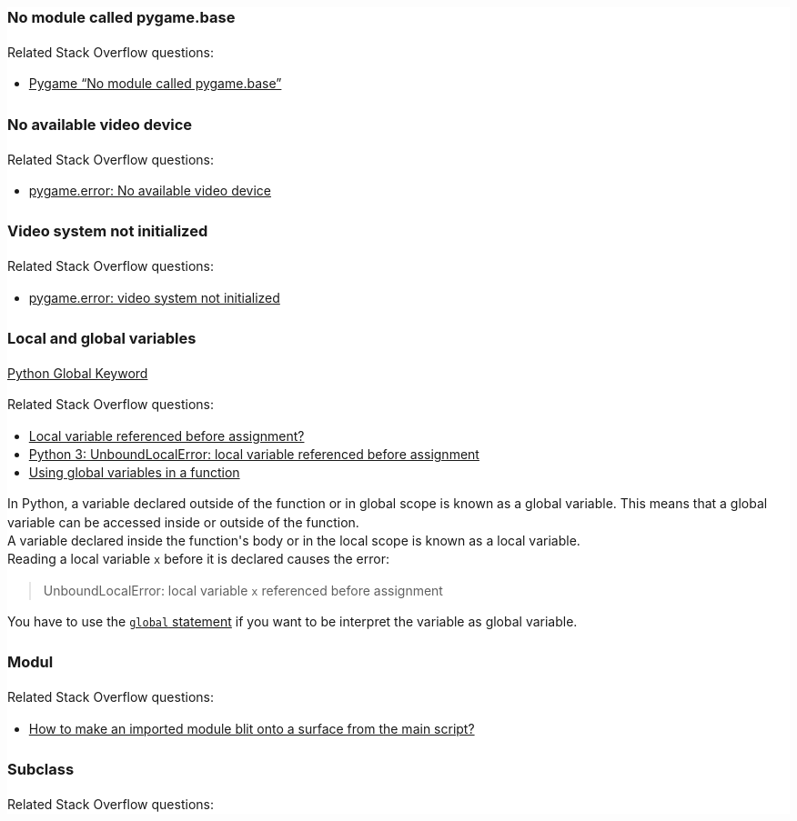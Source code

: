 ### No module called pygame.base

Related Stack Overflow questions:

- [Pygame “No module called pygame.base”](https://stackoverflow.com/questions/40224385/pygame-no-module-called-pygame-base)

### No available video device

Related Stack Overflow questions:

- [pygame.error: No available video device](https://stackoverflow.com/questions/15933493/pygame-error-no-available-video-device)

### Video system not initialized

Related Stack Overflow questions:

- [pygame.error: video system not initialized](https://stackoverflow.com/questions/26767591/pygame-error-video-system-not-initialized)

### Local and global variables

[Python Global Keyword](https://www.programiz.com/python-programming/global-keyword)

Related Stack Overflow questions:

- [Local variable referenced before assignment?](https://stackoverflow.com/questions/18002794/local-variable-referenced-before-assignment)  
- [Python 3: UnboundLocalError: local variable referenced before assignment](https://stackoverflow.com/questions/10851906/python-3-unboundlocalerror-local-variable-referenced-before-assignment)  
- [Using global variables in a function](https://stackoverflow.com/questions/423379/using-global-variables-in-a-function)  

In Python, a variable declared outside of the function or in global scope is known as a global variable. This means that a global variable can be accessed inside or outside of the function.  
A variable declared inside the function's body or in the local scope is known as a local variable.  
Reading a local variable `x` before it is declared causes the error:

> UnboundLocalError: local variable `x` referenced before assignment

You have to use the [`global` statement](https://docs.python.org/3/reference/simple_stmts.html?highlight=global#grammar-token-global-stmt) if you want to be interpret the variable as global variable.

### Modul

Related Stack Overflow questions:

- [How to make an imported module blit onto a surface from the main script?](https://stackoverflow.com/questions/65620655/how-to-make-an-imported-module-blit-onto-a-surface-from-the-main-script/65620667#65620667)

### Subclass

Related Stack Overflow questions:
